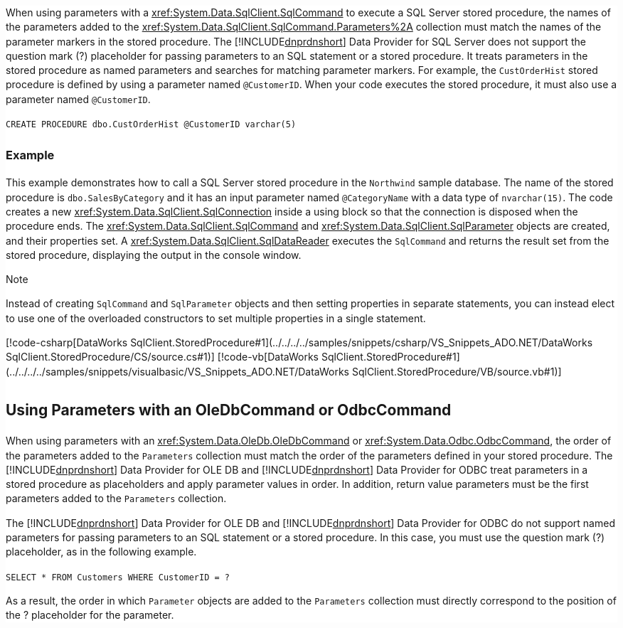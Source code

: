  When using parameters with a <xref:System.Data.SqlClient.SqlCommand> to execute a SQL Server stored procedure, the names of the parameters added to the <xref:System.Data.SqlClient.SqlCommand.Parameters%2A> collection must match the names of the parameter markers in the stored procedure. The [!INCLUDE[dnprdnshort](../../../../includes/dnprdnshort-md.md)] Data Provider for SQL Server does not support the question mark (?) placeholder for passing parameters to an SQL statement or a stored procedure. It treats parameters in the stored procedure as named parameters and searches for matching parameter markers. For example, the `CustOrderHist` stored procedure is defined by using a parameter named `@CustomerID`. When your code executes the stored procedure, it must also use a parameter named `@CustomerID`.  

```  
CREATE PROCEDURE dbo.CustOrderHist @CustomerID varchar(5)  
```  

### Example  
 This example demonstrates how to call a SQL Server stored procedure in the `Northwind` sample database. The name of the stored procedure is `dbo.SalesByCategory` and it has an input parameter named `@CategoryName` with a data type of `nvarchar(15)`. The code creates a new <xref:System.Data.SqlClient.SqlConnection> inside a using block so that the connection is disposed when the procedure ends. The <xref:System.Data.SqlClient.SqlCommand> and <xref:System.Data.SqlClient.SqlParameter> objects are created, and their properties set. A <xref:System.Data.SqlClient.SqlDataReader> executes the `SqlCommand` and returns the result set from the stored procedure, displaying the output in the console window.  

> [!NOTE]
>  Instead of creating `SqlCommand` and `SqlParameter` objects and then setting properties in separate statements, you can instead elect to use one of the overloaded constructors to set multiple properties in a single statement.  

 [!code-csharp[DataWorks SqlClient.StoredProcedure#1](../../../../samples/snippets/csharp/VS_Snippets_ADO.NET/DataWorks SqlClient.StoredProcedure/CS/source.cs#1)]
 [!code-vb[DataWorks SqlClient.StoredProcedure#1](../../../../samples/snippets/visualbasic/VS_Snippets_ADO.NET/DataWorks SqlClient.StoredProcedure/VB/source.vb#1)]  

## Using Parameters with an OleDbCommand or OdbcCommand  
 When using parameters with an <xref:System.Data.OleDb.OleDbCommand> or <xref:System.Data.Odbc.OdbcCommand>, the order of the parameters added to the `Parameters` collection must match the order of the parameters defined in your stored procedure. The [!INCLUDE[dnprdnshort](../../../../includes/dnprdnshort-md.md)] Data Provider for OLE DB and [!INCLUDE[dnprdnshort](../../../../includes/dnprdnshort-md.md)] Data Provider for ODBC treat parameters in a stored procedure as placeholders and apply parameter values in order. In addition, return value parameters must be the first parameters added to the `Parameters` collection.  

 The [!INCLUDE[dnprdnshort](../../../../includes/dnprdnshort-md.md)] Data Provider for OLE DB and [!INCLUDE[dnprdnshort](../../../../includes/dnprdnshort-md.md)] Data Provider for ODBC do not support named parameters for passing parameters to an SQL statement or a stored procedure. In this case, you must use the question mark (?) placeholder, as in the following example.  

```  
SELECT * FROM Customers WHERE CustomerID = ?  
```  

 As a result, the order in which `Parameter` objects are added to the `Parameters` collection must directly correspond to the position of the ? placeholder for the parameter.  
